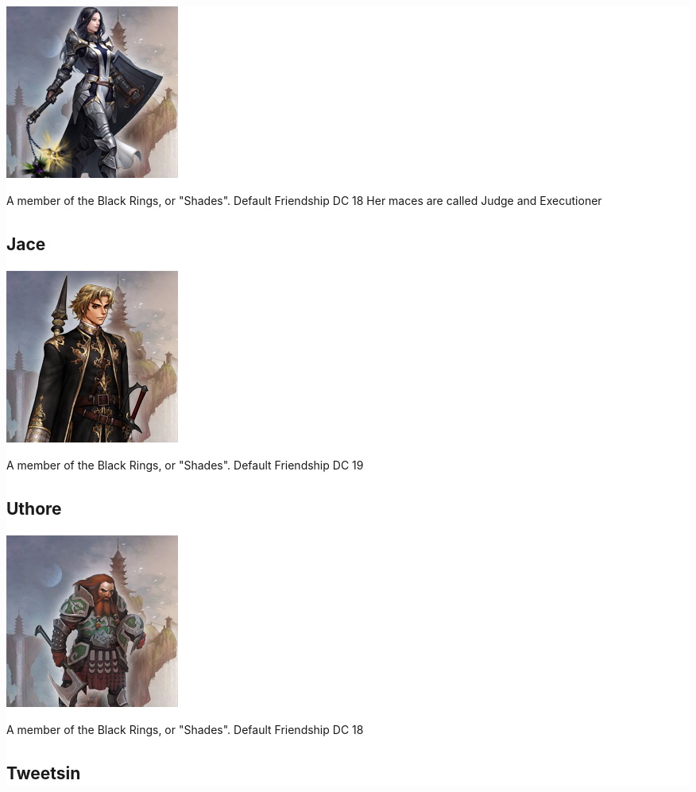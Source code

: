 ![Ofera](/assets/Ofera.jpg)

A member of the Black Rings, or "Shades". Default Friendship DC 18
Her maces are called Judge and Executioner

## Jace

![Jace](/assets/Jace.jpg)

A member of the Black Rings, or "Shades". Default Friendship DC 19

## Uthore

![Uthore](/assets/Uthore.jpg)

A member of the Black Rings, or "Shades". Default Friendship DC 18

## Tweetsin

